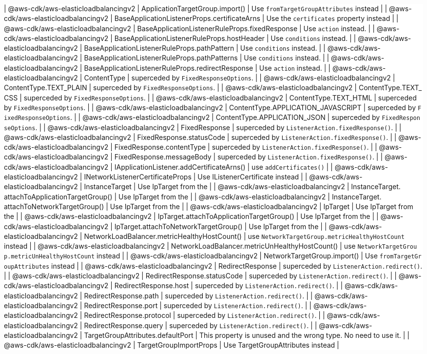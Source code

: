 | @aws-cdk/aws-elasticloadbalancingv2 | ApplicationTargetGroup.​import() | Use `fromTargetGroupAttributes` instead |
| @aws-cdk/aws-elasticloadbalancingv2 | BaseApplicationListenerProps.​certificateArns | Use the `certificates` property instead |
| @aws-cdk/aws-elasticloadbalancingv2 | BaseApplicationListenerRuleProps.​fixedResponse | Use `action` instead. |
| @aws-cdk/aws-elasticloadbalancingv2 | BaseApplicationListenerRuleProps.​hostHeader | Use `conditions` instead. |
| @aws-cdk/aws-elasticloadbalancingv2 | BaseApplicationListenerRuleProps.​pathPattern | Use `conditions` instead. |
| @aws-cdk/aws-elasticloadbalancingv2 | BaseApplicationListenerRuleProps.​pathPatterns | Use `conditions` instead. |
| @aws-cdk/aws-elasticloadbalancingv2 | BaseApplicationListenerRuleProps.​redirectResponse | Use `action` instead. |
| @aws-cdk/aws-elasticloadbalancingv2 | ContentType | superceded by `FixedResponseOptions`. |
| @aws-cdk/aws-elasticloadbalancingv2 | ContentType.​TEXT_​PLAIN | superceded by `FixedResponseOptions`. |
| @aws-cdk/aws-elasticloadbalancingv2 | ContentType.​TEXT_​CSS | superceded by `FixedResponseOptions`. |
| @aws-cdk/aws-elasticloadbalancingv2 | ContentType.​TEXT_​HTML | superceded by `FixedResponseOptions`. |
| @aws-cdk/aws-elasticloadbalancingv2 | ContentType.​APPLICATION_​JAVASCRIPT | superceded by `FixedResponseOptions`. |
| @aws-cdk/aws-elasticloadbalancingv2 | ContentType.​APPLICATION_​JSON | superceded by `FixedResponseOptions`. |
| @aws-cdk/aws-elasticloadbalancingv2 | FixedResponse | superceded by `ListenerAction.fixedResponse()`. |
| @aws-cdk/aws-elasticloadbalancingv2 | FixedResponse.​statusCode | superceded by `ListenerAction.fixedResponse()`. |
| @aws-cdk/aws-elasticloadbalancingv2 | FixedResponse.​contentType | superceded by `ListenerAction.fixedResponse()`. |
| @aws-cdk/aws-elasticloadbalancingv2 | FixedResponse.​messageBody | superceded by `ListenerAction.fixedResponse()`. |
| @aws-cdk/aws-elasticloadbalancingv2 | IApplicationListener.​addCertificateArns() | use `addCertificates()` |
| @aws-cdk/aws-elasticloadbalancingv2 | INetworkListenerCertificateProps | Use IListenerCertificate instead |
| @aws-cdk/aws-elasticloadbalancingv2 | InstanceTarget | Use IpTarget from the |
| @aws-cdk/aws-elasticloadbalancingv2 | InstanceTarget.​attachToApplicationTargetGroup() | Use IpTarget from the |
| @aws-cdk/aws-elasticloadbalancingv2 | InstanceTarget.​attachToNetworkTargetGroup() | Use IpTarget from the |
| @aws-cdk/aws-elasticloadbalancingv2 | IpTarget | Use IpTarget from the |
| @aws-cdk/aws-elasticloadbalancingv2 | IpTarget.​attachToApplicationTargetGroup() | Use IpTarget from the |
| @aws-cdk/aws-elasticloadbalancingv2 | IpTarget.​attachToNetworkTargetGroup() | Use IpTarget from the |
| @aws-cdk/aws-elasticloadbalancingv2 | NetworkLoadBalancer.​metricHealthyHostCount() | use ``NetworkTargetGroup.metricHealthyHostCount`` instead |
| @aws-cdk/aws-elasticloadbalancingv2 | NetworkLoadBalancer.​metricUnHealthyHostCount() | use ``NetworkTargetGroup.metricUnHealthyHostCount`` instead |
| @aws-cdk/aws-elasticloadbalancingv2 | NetworkTargetGroup.​import() | Use `fromTargetGroupAttributes` instead |
| @aws-cdk/aws-elasticloadbalancingv2 | RedirectResponse | superceded by `ListenerAction.redirect()`. |
| @aws-cdk/aws-elasticloadbalancingv2 | RedirectResponse.​statusCode | superceded by `ListenerAction.redirect()`. |
| @aws-cdk/aws-elasticloadbalancingv2 | RedirectResponse.​host | superceded by `ListenerAction.redirect()`. |
| @aws-cdk/aws-elasticloadbalancingv2 | RedirectResponse.​path | superceded by `ListenerAction.redirect()`. |
| @aws-cdk/aws-elasticloadbalancingv2 | RedirectResponse.​port | superceded by `ListenerAction.redirect()`. |
| @aws-cdk/aws-elasticloadbalancingv2 | RedirectResponse.​protocol | superceded by `ListenerAction.redirect()`. |
| @aws-cdk/aws-elasticloadbalancingv2 | RedirectResponse.​query | superceded by `ListenerAction.redirect()`. |
| @aws-cdk/aws-elasticloadbalancingv2 | TargetGroupAttributes.​defaultPort | This property is unused and the wrong type. No need to use it. |
| @aws-cdk/aws-elasticloadbalancingv2 | TargetGroupImportProps | Use TargetGroupAttributes instead |